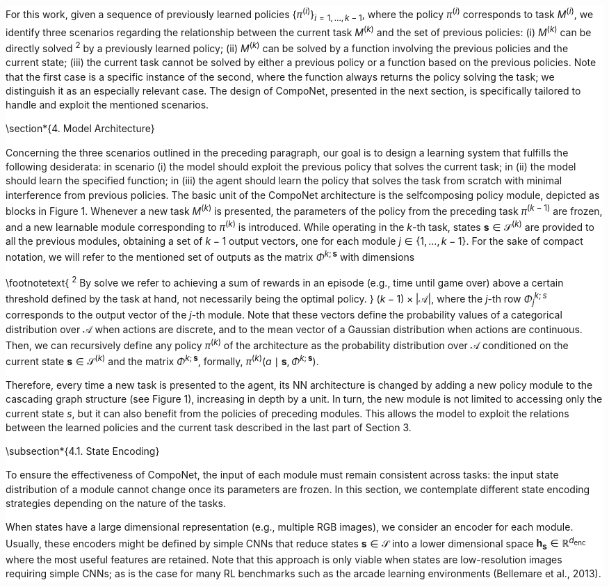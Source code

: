For this work, given a sequence of previously learned policies $\left\{\pi^{(i)}\right\}_{i=1, \ldots, k-1}$, where the policy $\pi^{(i)}$ corresponds to task $M^{(i)}$, we identify three scenarios regarding the relationship between the current task $M^{(k)}$ and the set of previous policies: (i) $M^{(k)}$ can be directly solved ${ }^{2}$ by a previously learned policy; (ii) $M^{(k)}$ can be solved by a function involving the previous policies and the current state; (iii) the current task cannot be solved by either a previous policy or a function based on the previous policies. Note that the first case is a specific instance of the second, where the function always returns the policy solving the task; we distinguish it as an especially relevant case. The design of CompoNet, presented in the next section, is specifically tailored to handle and exploit the mentioned scenarios.

\section*{4. Model Architecture}

Concerning the three scenarios outlined in the preceding paragraph, our goal is to design a learning system that fulfills the following desiderata: in scenario (i) the model should exploit the previous policy that solves the current task; in (ii) the model should learn the specified function; in (iii) the agent should learn the policy that solves the task from scratch with minimal interference from previous policies.
The basic unit of the CompoNet architecture is the selfcomposing policy module, depicted as blocks in Figure 1. Whenever a new task $M^{(k)}$ is presented, the parameters of the policy from the preceding task $\pi^{(k-1)}$ are frozen, and a new learnable module corresponding to $\pi^{(k)}$ is introduced. While operating in the $k$-th task, states $\mathbf{s} \in \mathcal{S}^{(k)}$ are provided to all the previous modules, obtaining a set of $k-1$ output vectors, one for each module $j \in\{1, \ldots, k-1\}$. For the sake of compact notation, we will refer to the mentioned set of outputs as the matrix $\Phi^{k ; \mathbf{s}}$ with dimensions

\footnotetext{
${ }^{2}$ By solve we refer to achieving a sum of rewards in an episode (e.g., time until game over) above a certain threshold defined by the task at hand, not necessarily being the optimal policy.
}
$(k-1) \times|\mathcal{A}|$, where the $j$-th row $\Phi_{j}^{k ; s}$ corresponds to the output vector of the $j$-th module. Note that these vectors define the probability values of a categorical distribution over $\mathcal{A}$ when actions are discrete, and to the mean vector of a Gaussian distribution when actions are continuous. Then, we can recursively define any policy $\pi^{(k)}$ of the architecture as the probability distribution over $\mathcal{A}$ conditioned on the current state $\mathbf{s} \in \mathcal{S}^{(k)}$ and the matrix $\Phi^{k ; \mathbf{s}}$, formally, $\pi^{(k)}\left(a \mid \mathbf{s}, \Phi^{k ; \mathbf{s}}\right)$.

Therefore, every time a new task is presented to the agent, its NN architecture is changed by adding a new policy module to the cascading graph structure (see Figure 1), increasing in depth by a unit. In turn, the new module is not limited to accessing only the current state $s$, but it can also benefit from the policies of preceding modules. This allows the model to exploit the relations between the learned policies and the current task described in the last part of Section 3.

\subsection*{4.1. State Encoding}

To ensure the effectiveness of CompoNet, the input of each module must remain consistent across tasks: the input state distribution of a module cannot change once its parameters are frozen. In this section, we contemplate different state encoding strategies depending on the nature of the tasks.

When states have a large dimensional representation (e.g., multiple RGB images), we consider an encoder for each module. Usually, these encoders might be defined by simple CNNs that reduce states $\mathbf{s} \in \mathcal{S}$ into a lower dimensional space $\mathbf{h}_{\mathbf{s}} \in \mathbb{R}^{d_{\text {enc }}}$ where the most useful features are retained. Note that this approach is only viable when states are low-resolution images requiring simple CNNs; as is the case for many RL benchmarks such as the arcade learning environments (Bellemare et al., 2013).

